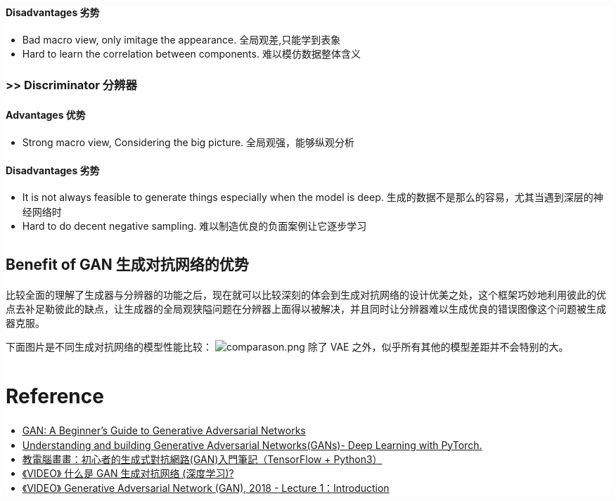 #### Disadvantages 劣势
+ Bad macro view, only imitage the appearance. 全局观差,只能学到表象
+ Hard to learn the correlation between components. 难以模仿数据整体含义

### >> Discriminator 分辨器
#### Advantages 优势
+ Strong macro view, Considering the big picture. 全局观强，能够纵观分析

#### Disadvantages 劣势
+ It is not always feasible to generate things especially when the model is deep. 生成的数据不是那么的容易，尤其当遇到深层的神经网络时
+ Hard to do decent negative sampling. 难以制造优良的负面案例让它逐步学习

## Benefit of GAN 生成对抗网络的优势
比较全面的理解了生成器与分辨器的功能之后，现在就可以比较深刻的体会到生成对抗网络的设计优美之处，这个框架巧妙地利用彼此的优点去补足勒彼此的缺点，让生成器的全局观狭隘问题在分辨器上面得以被解决，并且同时让分辨器难以生成优良的错误图像这个问题被生成器克服。

下面图片是不同生成对抗网络的模型性能比较：
![comparason.png](attachment:comparason.png)
除了 VAE 之外，似乎所有其他的模型差距并不会特别的大。

# Reference
+ [GAN: A Beginner’s Guide to Generative Adversarial Networks](https://deeplearning4j.org/generative-adversarial-network)
+ [Understanding and building Generative Adversarial Networks(GANs)- Deep Learning with PyTorch.](https://becominghuman.ai/understanding-and-building-generative-adversarial-networks-gans-8de7c1dc0e25)
+ [教電腦畫畫：初心者的生成式對抗網路(GAN)入門筆記（TensorFlow + Python3）](https://medium.com/@gau820827/%E6%95%99%E9%9B%BB%E8%85%A6%E7%95%AB%E7%95%AB-%E5%88%9D%E5%BF%83%E8%80%85%E7%9A%84%E7%94%9F%E6%88%90%E5%BC%8F%E5%B0%8D%E6%8A%97%E7%B6%B2%E8%B7%AF-gan-%E5%85%A5%E9%96%80%E7%AD%86%E8%A8%98-tensorflow-python3-dfad71662952)
+ [《VIDEO》 什么是 GAN 生成对抗网络 (深度学习)?](https://www.youtube.com/watch?v=yYUN_k36u5Q)
+ [《VIDEO》 Generative Adversarial Network (GAN), 2018 - Lecture 1：Introduction](https://www.youtube.com/watch?v=DQNNMiAP5lw&list=PLJV_el3uVTsMq6JEFPW35BCiOQTsoqwNw)
